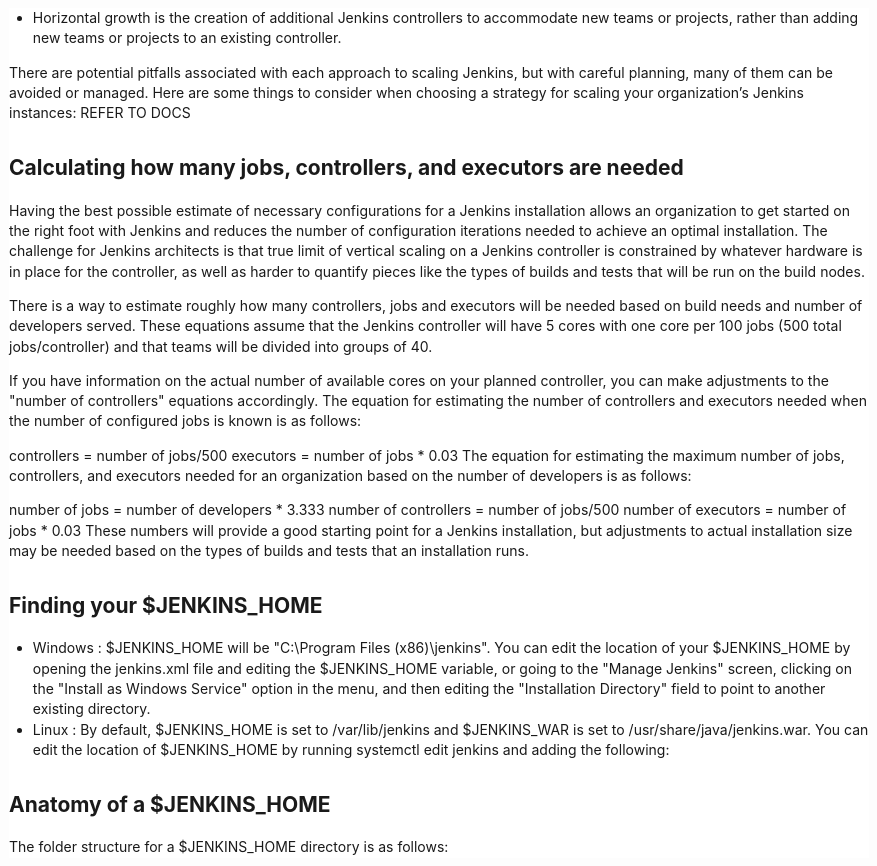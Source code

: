 * Horizontal growth is the creation of additional Jenkins controllers to accommodate new teams or projects, rather than adding new teams or projects to an existing controller.

There are potential pitfalls associated with each approach to scaling Jenkins, but with careful planning, many of them can be avoided or managed. Here are some things to consider when choosing a strategy for scaling your organization’s Jenkins instances:  REFER TO DOCS


## Calculating how many jobs, controllers, and executors are needed
Having the best possible estimate of necessary configurations for a Jenkins installation allows an organization to get started on the right foot with Jenkins and reduces the number of configuration iterations needed to achieve an optimal installation. The challenge for Jenkins architects is that true limit of vertical scaling on a Jenkins controller is constrained by whatever hardware is in place for the controller, as well as harder to quantify pieces like the types of builds and tests that will be run on the build nodes.

There is a way to estimate roughly how many controllers, jobs and executors will be needed based on build needs and number of developers served. These equations assume that the Jenkins controller will have 5 cores with one core per 100 jobs (500 total jobs/controller) and that teams will be divided into groups of 40.

If you have information on the actual number of available cores on your planned controller, you can make adjustments to the "number of controllers" equations accordingly.
The equation for estimating the number of controllers and executors needed when the number of configured jobs is known is as follows:

controllers = number of jobs/500
executors = number of jobs * 0.03
The equation for estimating the maximum number of jobs, controllers, and executors needed for an organization based on the number of developers is as follows:

number of jobs = number of developers * 3.333
number of controllers = number of jobs/500
number of executors = number of jobs * 0.03
These numbers will provide a good starting point for a Jenkins installation, but adjustments to actual installation size may be needed based on the types of builds and tests that an installation runs.




## Finding your $JENKINS_HOME
* Windows :  $JENKINS_HOME will be "C:\Program Files (x86)\jenkins". You can edit the location of your $JENKINS_HOME by opening the jenkins.xml file and editing the $JENKINS_HOME variable, or going to the "Manage Jenkins" screen, clicking on the "Install as Windows Service" option in the menu, and then editing the "Installation Directory" field to point to another existing directory.
* Linux : By default, $JENKINS_HOME is set to /var/lib/jenkins and $JENKINS_WAR is set to /usr/share/java/jenkins.war.
You can edit the location of $JENKINS_HOME by running systemctl edit jenkins and adding the following:

## Anatomy of a $JENKINS_HOME
The folder structure for a $JENKINS_HOME directory is as follows:
